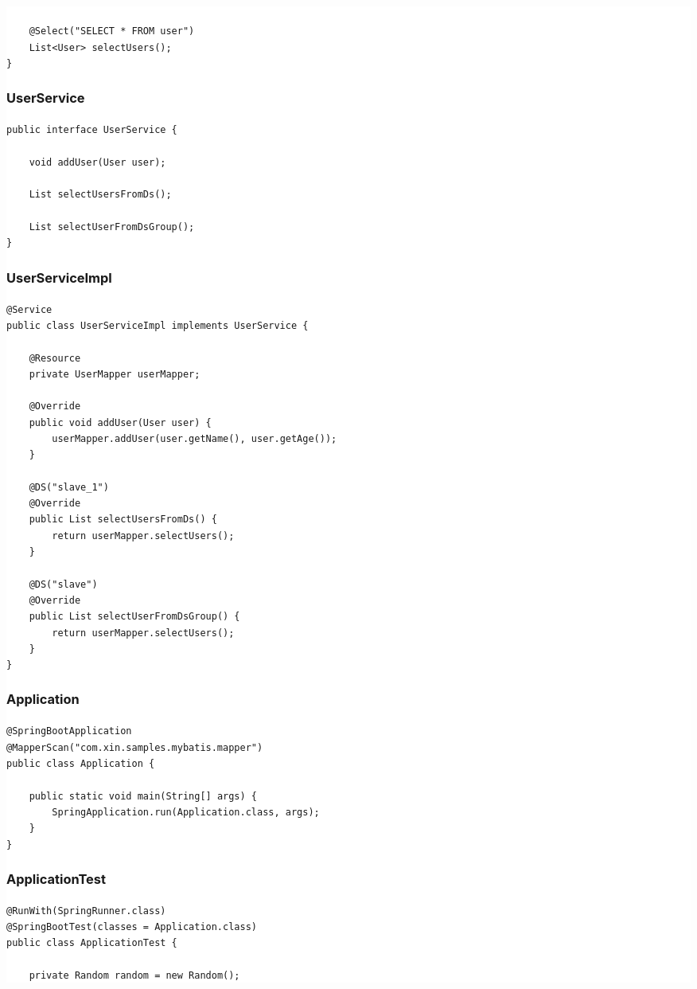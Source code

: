 ```

    @Select("SELECT * FROM user")
    List<User> selectUsers();
}
```
### UserService
```
public interface UserService {

    void addUser(User user);

    List selectUsersFromDs();

    List selectUserFromDsGroup();
}
```
### UserServiceImpl
```
@Service
public class UserServiceImpl implements UserService {

    @Resource
    private UserMapper userMapper;

    @Override
    public void addUser(User user) {
        userMapper.addUser(user.getName(), user.getAge());
    }

    @DS("slave_1")
    @Override
    public List selectUsersFromDs() {
        return userMapper.selectUsers();
    }

    @DS("slave")
    @Override
    public List selectUserFromDsGroup() {
        return userMapper.selectUsers();
    }
}

```
### Application
```
@SpringBootApplication
@MapperScan("com.xin.samples.mybatis.mapper")
public class Application {

    public static void main(String[] args) {
        SpringApplication.run(Application.class, args);
    }
}
```
### ApplicationTest
```
@RunWith(SpringRunner.class)
@SpringBootTest(classes = Application.class)
public class ApplicationTest {

    private Random random = new Random();

```